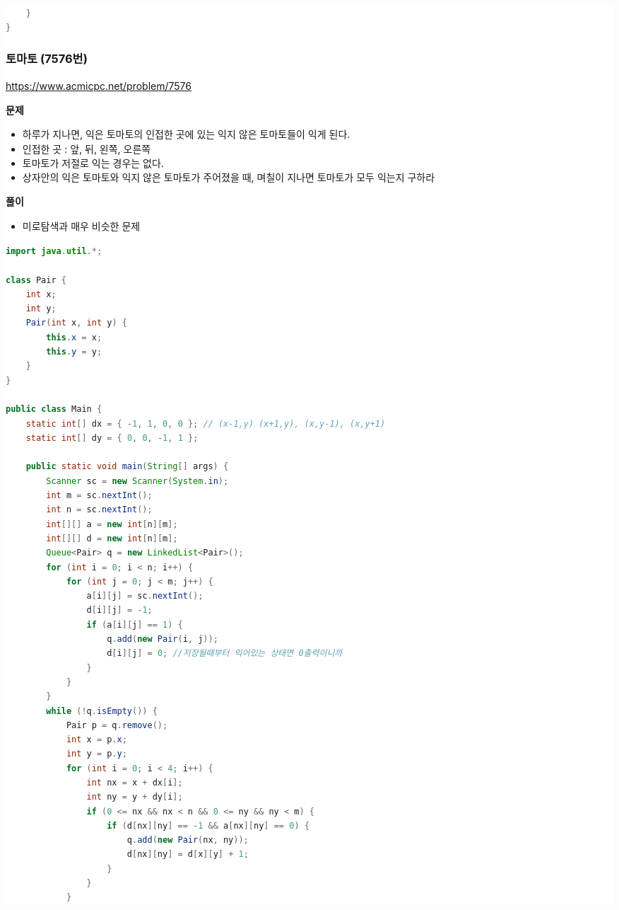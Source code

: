 ```java
	}
}
```

### 토마토 (7576번)

https://www.acmicpc.net/problem/7576

**문제**

- 하루가 지나면, 익은 토마토의 인접한 곳에 있는 익지 않은 토마토들이 익게 된다.
- 인접한 곳 : 앞, 뒤, 왼쪽, 오른쪽
- 토마토가 저절로 익는 경우는 없다.
- 상자안의 익은 토마토와 익지 않은 토마토가 주어졌을 때, 며칠이 지나면 토마토가 모두 익는지 구하라

**풀이**

- 미로탐색과 매우 비슷한 문제

```java
import java.util.*;

class Pair {
	int x;
	int y;
	Pair(int x, int y) {
		this.x = x;
		this.y = y;
	}
}

public class Main {
	static int[] dx = { -1, 1, 0, 0 }; // (x-1,y) (x+1,y), (x,y-1), (x,y+1)
	static int[] dy = { 0, 0, -1, 1 };

	public static void main(String[] args) {
		Scanner sc = new Scanner(System.in);
		int m = sc.nextInt();
		int n = sc.nextInt();
		int[][] a = new int[n][m];
		int[][] d = new int[n][m];
		Queue<Pair> q = new LinkedList<Pair>();
		for (int i = 0; i < n; i++) {
			for (int j = 0; j < m; j++) {
				a[i][j] = sc.nextInt();
				d[i][j] = -1;
				if (a[i][j] == 1) {
					q.add(new Pair(i, j));
					d[i][j] = 0; //저장될때부터 익어있는 상태면 0출력이니까
				}
			}
		}
		while (!q.isEmpty()) {
			Pair p = q.remove();
			int x = p.x;
			int y = p.y;
			for (int i = 0; i < 4; i++) {
				int nx = x + dx[i];
				int ny = y + dy[i];
				if (0 <= nx && nx < n && 0 <= ny && ny < m) {
					if (d[nx][ny] == -1 && a[nx][ny] == 0) {
						q.add(new Pair(nx, ny));
						d[nx][ny] = d[x][y] + 1;
					}
				}
			}
```